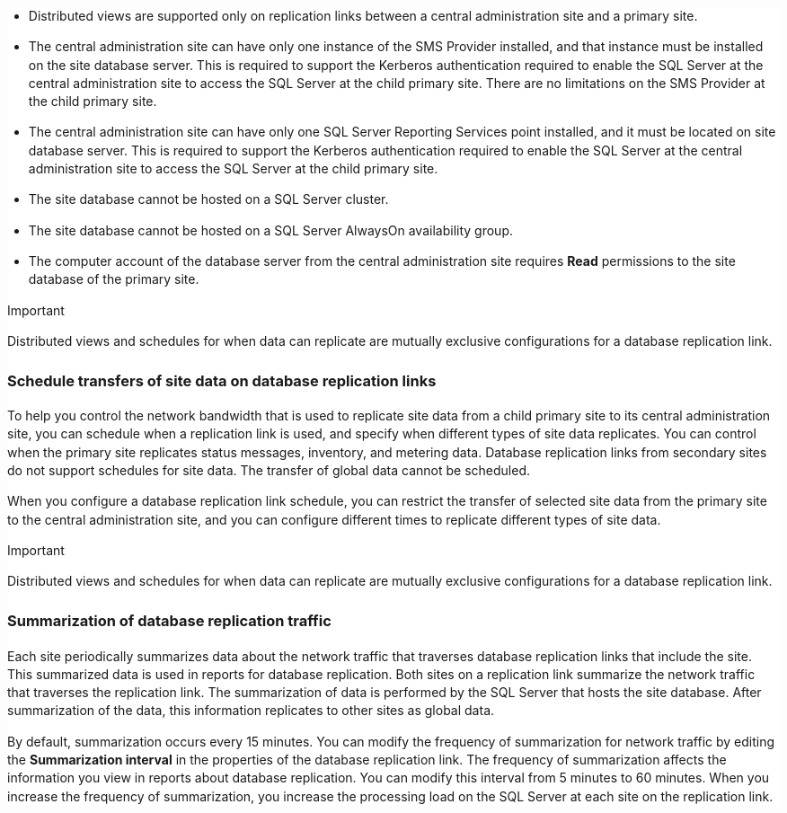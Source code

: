 -   Distributed views are supported only on replication links between a central administration site and a primary site.  
  
-   The central administration site can have only one instance of the SMS Provider installed, and that instance must be installed on the site database server. This is required to support the Kerberos authentication required to enable the SQL Server at the central administration site to access the SQL Server at the child primary site. There are no limitations on the SMS Provider at the child primary site.  
  
-   The central administration site can have only one SQL Server Reporting Services point installed, and it must be located on site database server. This is required to support the Kerberos authentication required to enable the SQL Server at the central administration site to access the SQL Server at the child primary site.  
  
-   The site database cannot be hosted on a SQL Server cluster.  
  
-   The site database cannot be hosted on a SQL Server AlwaysOn availability group.  
  
-   The computer account of the database server from the central administration site requires **Read** permissions to the site database of the primary site.  
  
> [!IMPORTANT]  
>  Distributed views and schedules for when data can replicate are mutually exclusive configurations for a database replication link.  
  
###  <a name="BKMK_schedules"></a> Schedule transfers of site data on database replication links  
 To help you control the network bandwidth that is used to replicate site data from a child primary site to its central administration site, you can schedule when a replication link is used, and specify when different types of site data replicates. You can control when the primary site replicates status messages, inventory, and metering data. Database replication links from secondary sites do not support schedules for site data. The transfer of global data cannot be scheduled.  
  
 When you configure a database replication link schedule, you can restrict the transfer of selected site data from the primary site to the central administration site, and you can configure different times to replicate different types of site data.  
  
> [!IMPORTANT]  
>  Distributed views and schedules for when data can replicate are mutually exclusive configurations for a database replication link.  
  
###  <a name="BKMK_SummarizeDBReplication"></a> Summarization of database replication traffic  
 Each site periodically summarizes data about the network traffic that traverses database replication links that include the site. This summarized data is used in reports for database replication. Both sites on a replication link summarize the network traffic that traverses the replication link. The summarization of data is performed by the SQL Server that hosts the site database. After summarization of the data, this information replicates to other sites as global data.  
  
 By default, summarization occurs every 15 minutes. You can modify the frequency of summarization for network traffic by editing the **Summarization interval** in the properties of the database replication link. The frequency of summarization affects the information you view in reports about database replication. You can modify this interval from 5 minutes to 60 minutes. When you increase the frequency of summarization, you increase the processing load on the SQL Server at each site on the replication link.  
  